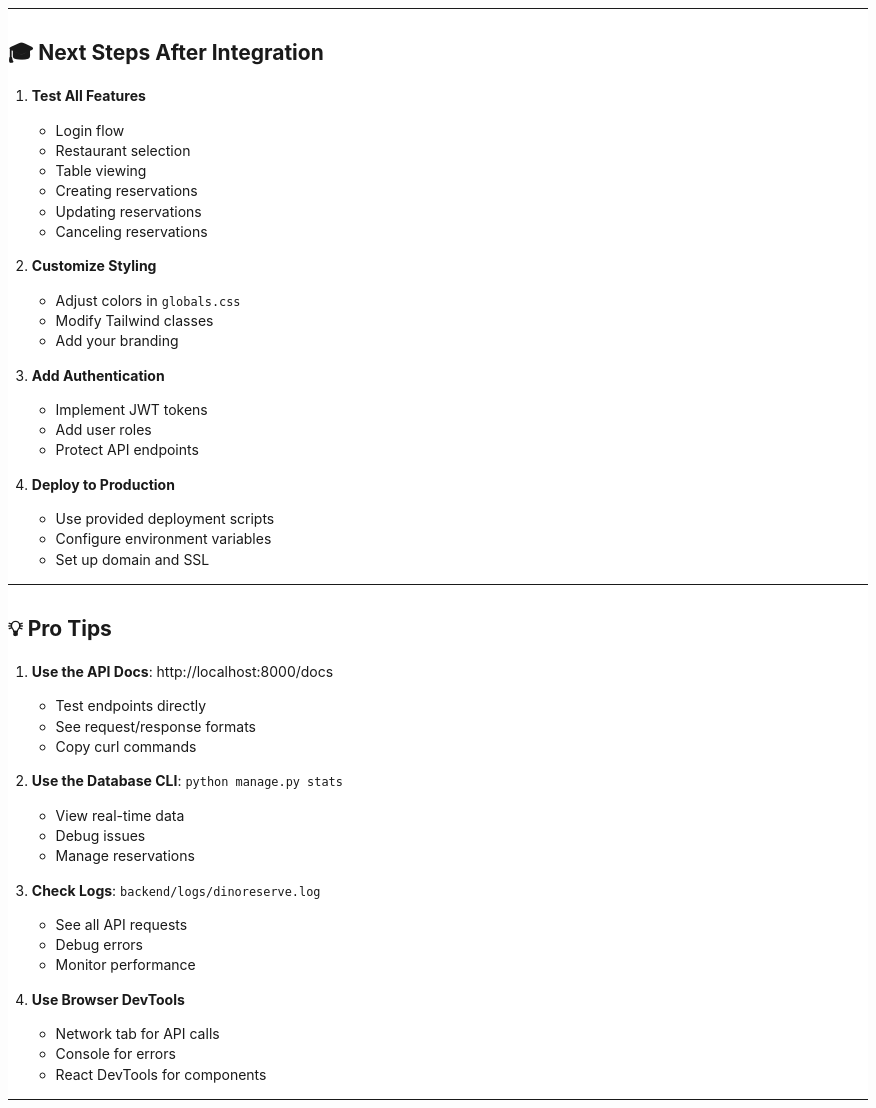 ```
```

---

## 🎓 Next Steps After Integration

1. **Test All Features**
   - Login flow
   - Restaurant selection
   - Table viewing
   - Creating reservations
   - Updating reservations
   - Canceling reservations

2. **Customize Styling**
   - Adjust colors in `globals.css`
   - Modify Tailwind classes
   - Add your branding

3. **Add Authentication**
   - Implement JWT tokens
   - Add user roles
   - Protect API endpoints

4. **Deploy to Production**
   - Use provided deployment scripts
   - Configure environment variables
   - Set up domain and SSL

---

## 💡 Pro Tips

1. **Use the API Docs**: http://localhost:8000/docs
   - Test endpoints directly
   - See request/response formats
   - Copy curl commands

2. **Use the Database CLI**: `python manage.py stats`
   - View real-time data
   - Debug issues
   - Manage reservations

3. **Check Logs**: `backend/logs/dinoreserve.log`
   - See all API requests
   - Debug errors
   - Monitor performance

4. **Use Browser DevTools**
   - Network tab for API calls
   - Console for errors
   - React DevTools for components

---

